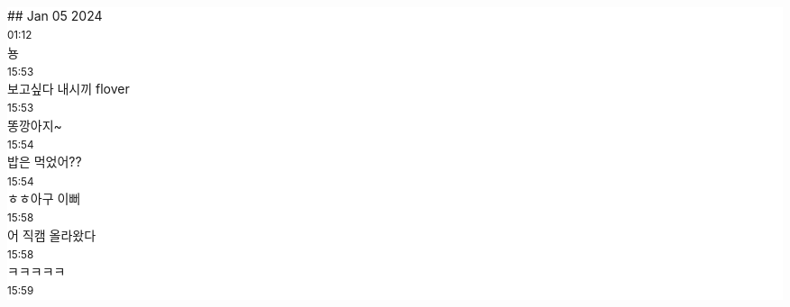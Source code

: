 </div>
## Jan 05 2024

<div class="message" markdown="1">
<div class="message-date" markdown="1">
<small>01:12</small>
</div>
<div markdown="1">
뇽
</div>
</div>
<div class="message" markdown="1">
<div class="message-date" markdown="1">
<small>15:53</small>
</div>
<div markdown="1">
보고싶다 내시끼 flover
</div>
</div>
<div class="message" markdown="1">
<div class="message-date" markdown="1">
<small>15:53</small>
</div>
<div markdown="1">
똥깡아지~
</div>
</div>
<div class="message" markdown="1">
<div class="message-date" markdown="1">
<small>15:54</small>
</div>
<div markdown="1">
밥은 먹었어??
</div>
</div>
<div class="message" markdown="1">
<div class="message-date" markdown="1">
<small>15:54</small>
</div>
<div markdown="1">
ㅎㅎ아구 이뻐
</div>
</div>
<div class="message" markdown="1">
<div class="message-date" markdown="1">
<small>15:58</small>
</div>
<div markdown="1">
어 직캠 올라왔다
</div>
</div>
<div class="message" markdown="1">
<div class="message-date" markdown="1">
<small>15:58</small>
</div>
<div markdown="1">
ㅋㅋㅋㅋㅋ
</div>
</div>
<div class="message" markdown="1">
<div class="message-date" markdown="1">
<small>15:59</small>
</div>